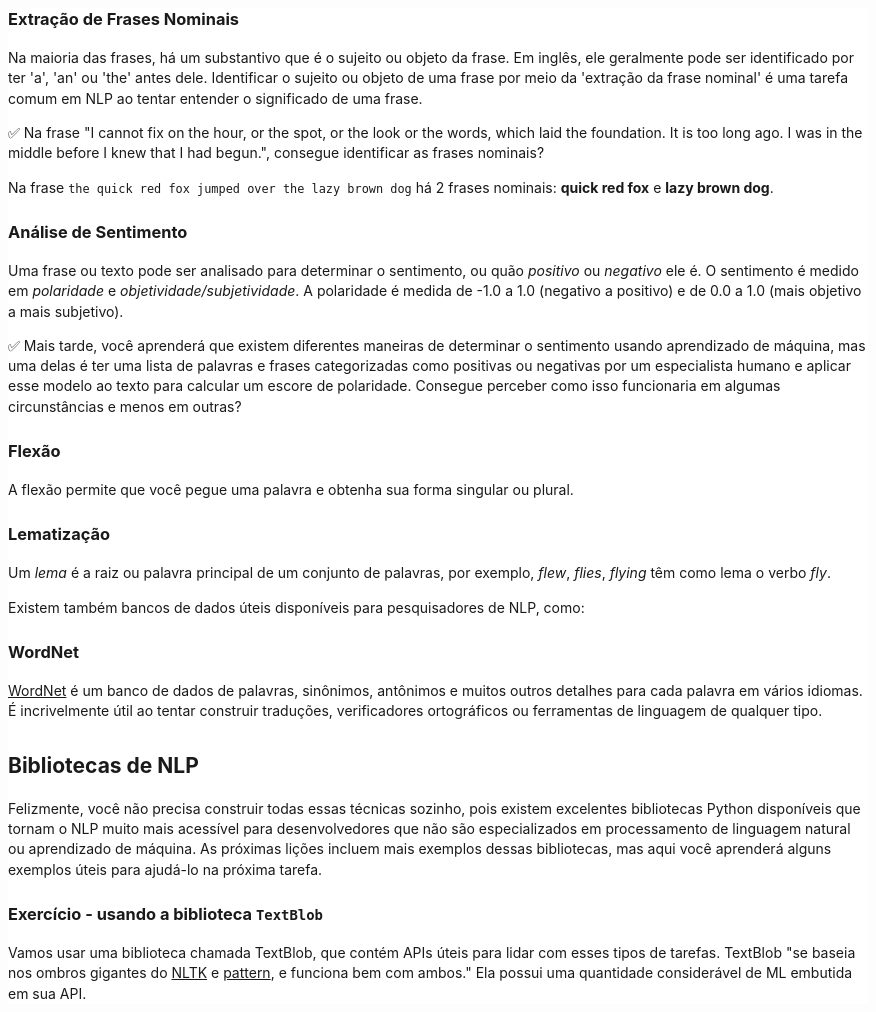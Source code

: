 ### Extração de Frases Nominais

Na maioria das frases, há um substantivo que é o sujeito ou objeto da frase. Em inglês, ele geralmente pode ser identificado por ter 'a', 'an' ou 'the' antes dele. Identificar o sujeito ou objeto de uma frase por meio da 'extração da frase nominal' é uma tarefa comum em NLP ao tentar entender o significado de uma frase.

✅ Na frase "I cannot fix on the hour, or the spot, or the look or the words, which laid the foundation. It is too long ago. I was in the middle before I knew that I had begun.", consegue identificar as frases nominais?

Na frase `the quick red fox jumped over the lazy brown dog` há 2 frases nominais: **quick red fox** e **lazy brown dog**.

### Análise de Sentimento

Uma frase ou texto pode ser analisado para determinar o sentimento, ou quão *positivo* ou *negativo* ele é. O sentimento é medido em *polaridade* e *objetividade/subjetividade*. A polaridade é medida de -1.0 a 1.0 (negativo a positivo) e de 0.0 a 1.0 (mais objetivo a mais subjetivo).

✅ Mais tarde, você aprenderá que existem diferentes maneiras de determinar o sentimento usando aprendizado de máquina, mas uma delas é ter uma lista de palavras e frases categorizadas como positivas ou negativas por um especialista humano e aplicar esse modelo ao texto para calcular um escore de polaridade. Consegue perceber como isso funcionaria em algumas circunstâncias e menos em outras?

### Flexão

A flexão permite que você pegue uma palavra e obtenha sua forma singular ou plural.

### Lematização

Um *lema* é a raiz ou palavra principal de um conjunto de palavras, por exemplo, *flew*, *flies*, *flying* têm como lema o verbo *fly*.

Existem também bancos de dados úteis disponíveis para pesquisadores de NLP, como:

### WordNet

[WordNet](https://wordnet.princeton.edu/) é um banco de dados de palavras, sinônimos, antônimos e muitos outros detalhes para cada palavra em vários idiomas. É incrivelmente útil ao tentar construir traduções, verificadores ortográficos ou ferramentas de linguagem de qualquer tipo.

## Bibliotecas de NLP

Felizmente, você não precisa construir todas essas técnicas sozinho, pois existem excelentes bibliotecas Python disponíveis que tornam o NLP muito mais acessível para desenvolvedores que não são especializados em processamento de linguagem natural ou aprendizado de máquina. As próximas lições incluem mais exemplos dessas bibliotecas, mas aqui você aprenderá alguns exemplos úteis para ajudá-lo na próxima tarefa.

### Exercício - usando a biblioteca `TextBlob`

Vamos usar uma biblioteca chamada TextBlob, que contém APIs úteis para lidar com esses tipos de tarefas. TextBlob "se baseia nos ombros gigantes do [NLTK](https://nltk.org) e [pattern](https://github.com/clips/pattern), e funciona bem com ambos." Ela possui uma quantidade considerável de ML embutida em sua API.
